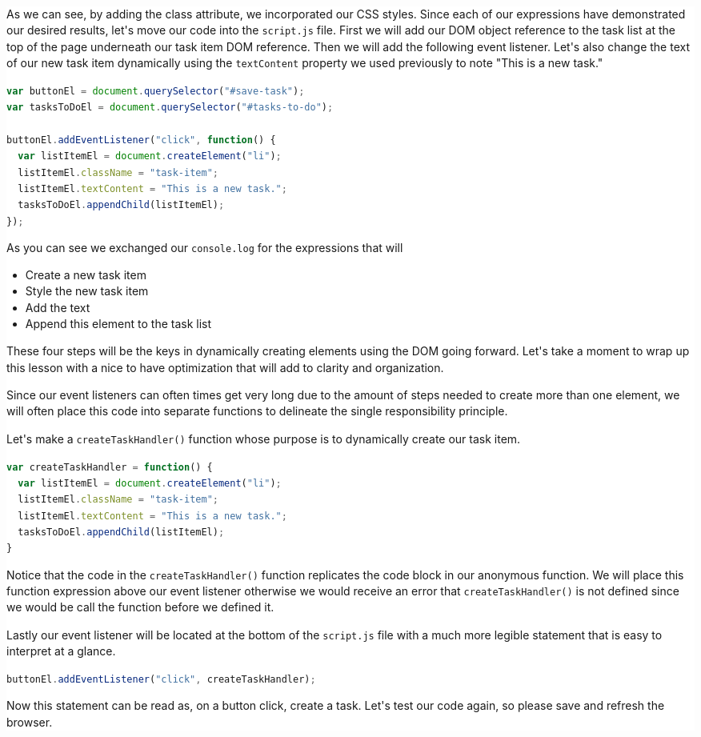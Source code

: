 As we can see, by adding the class attribute, we incorporated our CSS styles. Since each of our expressions have demonstrated our desired results, let's move our code into the `script.js` file.
First we will add our DOM object reference to the task list at the top of the page underneath our task item DOM reference. Then we will add the following event listener. Let's also change the text of our new task item dynamically using the `textContent` property we used previously to note "This is a new task."
```js
var buttonEl = document.querySelector("#save-task");
var tasksToDoEl = document.querySelector("#tasks-to-do");

buttonEl.addEventListener("click", function() {
  var listItemEl = document.createElement("li");
  listItemEl.className = "task-item";
  listItemEl.textContent = "This is a new task.";
  tasksToDoEl.appendChild(listItemEl);
});
```
As you can see we exchanged our `console.log` for the expressions that will 
* Create a new task item
* Style the new task item
* Add the text
* Append this element to the task list

These four steps will be the keys in dynamically creating elements using the DOM going forward. Let's take a moment to wrap up this lesson with a nice to have optimization that will add to clarity and organization. 

Since our event listeners can often times get very long due to the amount of steps needed to create more than one element, we will often place this code into separate functions to delineate the single responsibility principle.

Let's make a `createTaskHandler()` function whose purpose is to dynamically create our task item.
```js
var createTaskHandler = function() {
  var listItemEl = document.createElement("li");
  listItemEl.className = "task-item";
  listItemEl.textContent = "This is a new task.";
  tasksToDoEl.appendChild(listItemEl);
}
```
Notice that the code in the `createTaskHandler()` function replicates the code block in our anonymous function. We will place this function expression above our event listener otherwise we would receive an error that `createTaskHandler()` is not defined since we would be call the function before we defined it.

Lastly our event listener will be located at the bottom of the `script.js` file with a much more legible statement that is easy to interpret at a glance.

```js
buttonEl.addEventListener("click", createTaskHandler);
```
Now this statement can be read as, on a button click, create a task.
Let's test our code again, so please save and refresh the browser.
